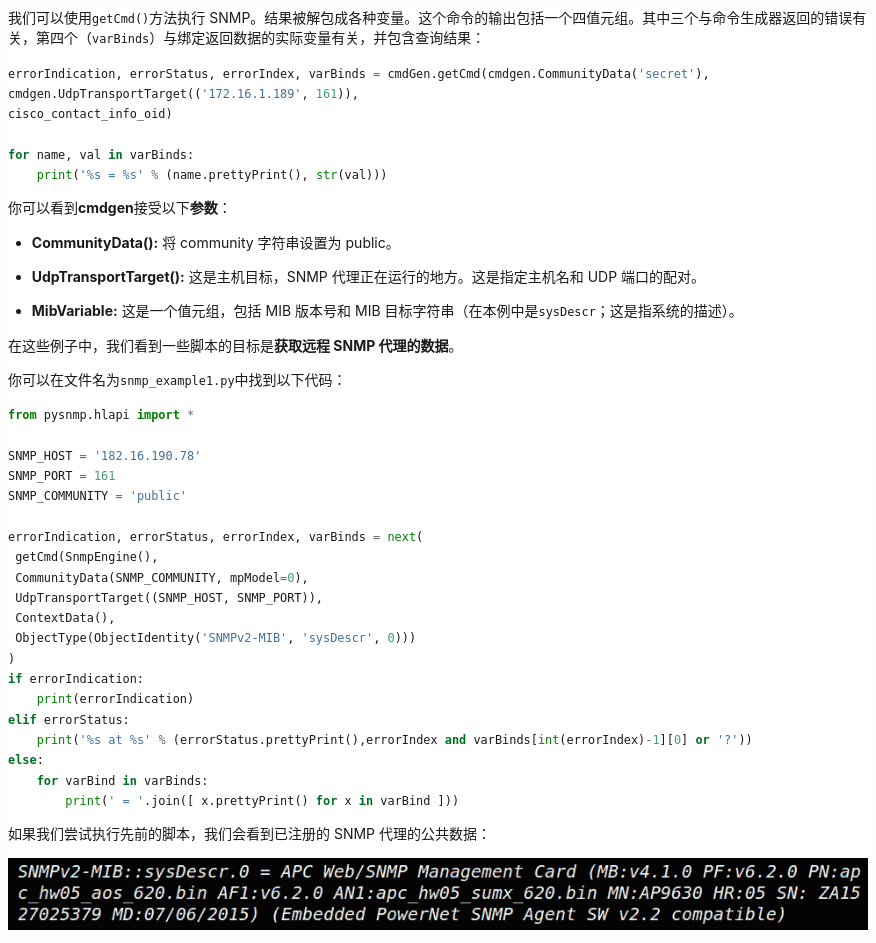 我们可以使用`getCmd()`方法执行 SNMP。结果被解包成各种变量。这个命令的输出包括一个四值元组。其中三个与命令生成器返回的错误有关，第四个（`varBinds`）与绑定返回数据的实际变量有关，并包含查询结果：

```py
errorIndication, errorStatus, errorIndex, varBinds = cmdGen.getCmd(cmdgen.CommunityData('secret'),
cmdgen.UdpTransportTarget(('172.16.1.189', 161)),
cisco_contact_info_oid)

for name, val in varBinds:
    print('%s = %s' % (name.prettyPrint(), str(val)))
```

你可以看到**cmdgen**接受以下**参数**：

+   **CommunityData():** 将 community 字符串设置为 public。

+   **UdpTransportTarget():** 这是主机目标，SNMP 代理正在运行的地方。这是指定主机名和 UDP 端口的配对。

+   **MibVariable:** 这是一个值元组，包括 MIB 版本号和 MIB 目标字符串（在本例中是`sysDescr`；这是指系统的描述）。

在这些例子中，我们看到一些脚本的目标是**获取远程 SNMP 代理的数据**。

你可以在文件名为`snmp_example1.py`中找到以下代码：

```py
from pysnmp.hlapi import *

SNMP_HOST = '182.16.190.78'
SNMP_PORT = 161
SNMP_COMMUNITY = 'public'

errorIndication, errorStatus, errorIndex, varBinds = next(
 getCmd(SnmpEngine(),
 CommunityData(SNMP_COMMUNITY, mpModel=0),
 UdpTransportTarget((SNMP_HOST, SNMP_PORT)),
 ContextData(),
 ObjectType(ObjectIdentity('SNMPv2-MIB', 'sysDescr', 0)))
)
if errorIndication:
    print(errorIndication)
elif errorStatus:
    print('%s at %s' % (errorStatus.prettyPrint(),errorIndex and varBinds[int(errorIndex)-1][0] or '?'))
else:
    for varBind in varBinds:
        print(' = '.join([ x.prettyPrint() for x in varBind ]))
```

如果我们尝试执行先前的脚本，我们会看到已注册的 SNMP 代理的公共数据：

![](img/2dbc8623-071f-4a68-8948-6d7f9f10b426.png)
